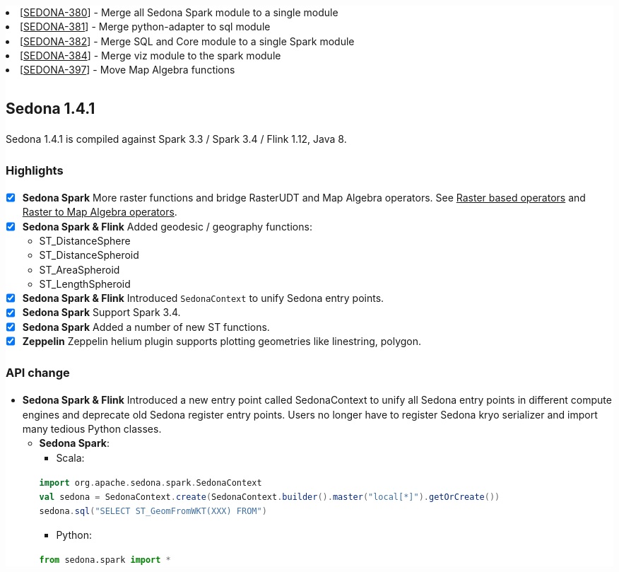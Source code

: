 <li>[<a href='https://issues.apache.org/jira/browse/SEDONA-380'>SEDONA-380</a>] -         Merge all Sedona Spark module to a single module
</li>
<li>[<a href='https://issues.apache.org/jira/browse/SEDONA-381'>SEDONA-381</a>] -         Merge python-adapter to sql module
</li>
<li>[<a href='https://issues.apache.org/jira/browse/SEDONA-382'>SEDONA-382</a>] -         Merge SQL and Core module to a single Spark module
</li>
<li>[<a href='https://issues.apache.org/jira/browse/SEDONA-384'>SEDONA-384</a>] -         Merge viz module to the spark module
</li>
<li>[<a href='https://issues.apache.org/jira/browse/SEDONA-397'>SEDONA-397</a>] -         Move Map Algebra functions
</li>
</ul>

## Sedona 1.4.1

Sedona 1.4.1 is compiled against Spark 3.3 / Spark 3.4 / Flink 1.12, Java 8.

### Highlights

* [X] **Sedona Spark** More raster functions and bridge RasterUDT and Map Algebra operators. See [Raster based operators](../api/sql/Raster-operators.md#raster-based-operators) and [Raster to Map Algebra operators](../api/sql/Raster-operators.md#raster-to-map-algebra-operators).
* [X] **Sedona Spark & Flink** Added geodesic / geography functions:
    * ST_DistanceSphere
    * ST_DistanceSpheroid
    * ST_AreaSpheroid
    * ST_LengthSpheroid
* [X] **Sedona Spark & Flink** Introduced `SedonaContext` to unify Sedona entry points.
* [X] **Sedona Spark** Support Spark 3.4.
* [X] **Sedona Spark** Added a number of new ST functions.
* [X] **Zeppelin** Zeppelin helium plugin supports plotting geometries like linestring, polygon.

### API change

* **Sedona Spark & Flink** Introduced a new entry point called SedonaContext to unify all Sedona entry points in different compute engines and deprecate old Sedona register entry points. Users no longer have to register Sedona kryo serializer and import many tedious Python classes.
    * **Sedona Spark**:
        * Scala:
        ```scala
        import org.apache.sedona.spark.SedonaContext
        val sedona = SedonaContext.create(SedonaContext.builder().master("local[*]").getOrCreate())
        sedona.sql("SELECT ST_GeomFromWKT(XXX) FROM")
        ```
        * Python:
        ```python
        from sedona.spark import *
